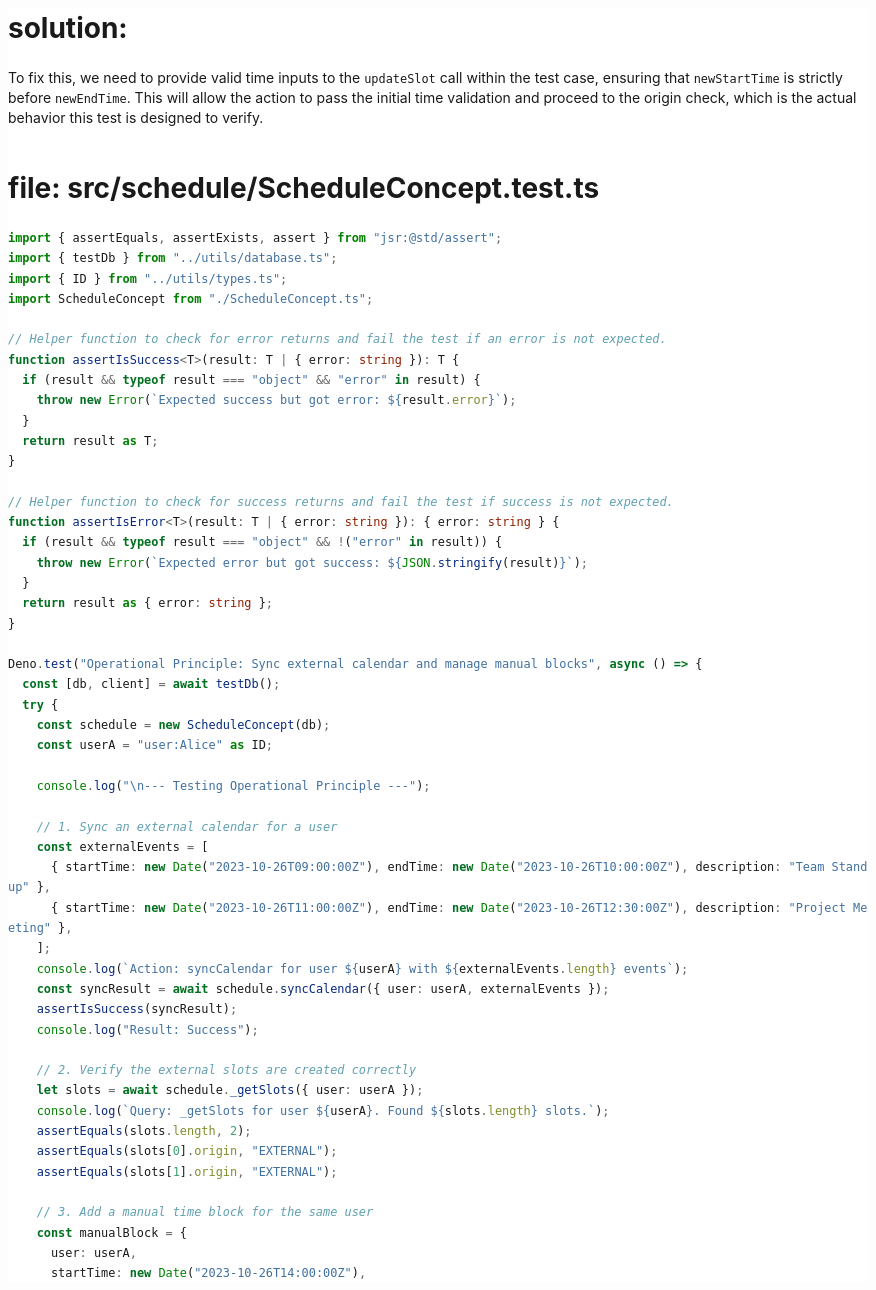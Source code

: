 # solution:

To fix this, we need to provide valid time inputs to the `updateSlot` call within the test case, ensuring that `newStartTime` is strictly before `newEndTime`. This will allow the action to pass the initial time validation and proceed to the origin check, which is the actual behavior this test is designed to verify.

# file: src/schedule/ScheduleConcept.test.ts

```typescript
import { assertEquals, assertExists, assert } from "jsr:@std/assert";
import { testDb } from "../utils/database.ts";
import { ID } from "../utils/types.ts";
import ScheduleConcept from "./ScheduleConcept.ts";

// Helper function to check for error returns and fail the test if an error is not expected.
function assertIsSuccess<T>(result: T | { error: string }): T {
  if (result && typeof result === "object" && "error" in result) {
    throw new Error(`Expected success but got error: ${result.error}`);
  }
  return result as T;
}

// Helper function to check for success returns and fail the test if success is not expected.
function assertIsError<T>(result: T | { error: string }): { error: string } {
  if (result && typeof result === "object" && !("error" in result)) {
    throw new Error(`Expected error but got success: ${JSON.stringify(result)}`);
  }
  return result as { error: string };
}

Deno.test("Operational Principle: Sync external calendar and manage manual blocks", async () => {
  const [db, client] = await testDb();
  try {
    const schedule = new ScheduleConcept(db);
    const userA = "user:Alice" as ID;

    console.log("\n--- Testing Operational Principle ---");

    // 1. Sync an external calendar for a user
    const externalEvents = [
      { startTime: new Date("2023-10-26T09:00:00Z"), endTime: new Date("2023-10-26T10:00:00Z"), description: "Team Standup" },
      { startTime: new Date("2023-10-26T11:00:00Z"), endTime: new Date("2023-10-26T12:30:00Z"), description: "Project Meeting" },
    ];
    console.log(`Action: syncCalendar for user ${userA} with ${externalEvents.length} events`);
    const syncResult = await schedule.syncCalendar({ user: userA, externalEvents });
    assertIsSuccess(syncResult);
    console.log("Result: Success");

    // 2. Verify the external slots are created correctly
    let slots = await schedule._getSlots({ user: userA });
    console.log(`Query: _getSlots for user ${userA}. Found ${slots.length} slots.`);
    assertEquals(slots.length, 2);
    assertEquals(slots[0].origin, "EXTERNAL");
    assertEquals(slots[1].origin, "EXTERNAL");

    // 3. Add a manual time block for the same user
    const manualBlock = {
      user: userA,
      startTime: new Date("2023-10-26T14:00:00Z"),
```